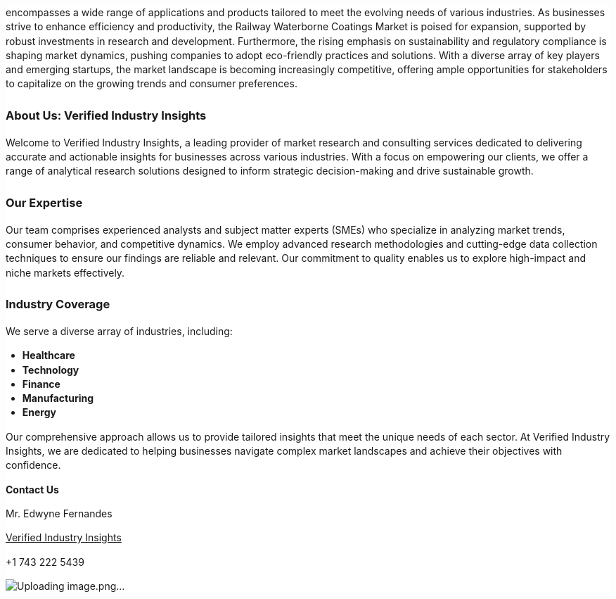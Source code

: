encompasses a wide range of applications and products tailored to meet the evolving needs of various industries. As businesses strive to enhance efficiency and productivity, the Railway Waterborne Coatings Market is poised for expansion, supported by robust investments in research and development. Furthermore, the rising emphasis on sustainability and regulatory compliance is shaping market dynamics, pushing companies to adopt eco-friendly practices and solutions. With a diverse array of key players and emerging startups, the market landscape is becoming increasingly competitive, offering ample opportunities for stakeholders to capitalize on the growing trends and consumer preferences.</p><h3>About Us: Verified Industry Insights</h3><p>Welcome to Verified Industry Insights, a leading provider of market research and consulting services dedicated to delivering accurate and actionable insights for businesses across various industries. With a focus on empowering our clients, we offer a range of analytical research solutions designed to inform strategic decision-making and drive sustainable growth.</p><h3>Our Expertise</h3><p>Our team comprises experienced analysts and subject matter experts (SMEs) who specialize in analyzing market trends, consumer behavior, and competitive dynamics. We employ advanced research methodologies and cutting-edge data collection techniques to ensure our findings are reliable and relevant. Our commitment to quality enables us to explore high-impact and niche markets effectively.</p><h3>Industry Coverage</h3><p>We serve a diverse array of industries, including:</p><ul><li><strong>Healthcare</strong></li><li><strong>Technology</strong></li><li><strong>Finance</strong></li><li><strong>Manufacturing</strong></li><li><strong>Energy</strong></li></ul><p>Our comprehensive approach allows us to provide tailored insights that meet the unique needs of each sector. At Verified Industry Insights, we are dedicated to helping businesses navigate complex market landscapes and achieve their objectives with confidence.</p><p><strong>Contact Us</strong></p><p>Mr. Edwyne Fernandes</p><p><a href="https://www.verifiedindustryinsights.com/">Verified Industry Insights</a></p><p>+1 743 222 5439</p>
![Uploading image.png…]()

